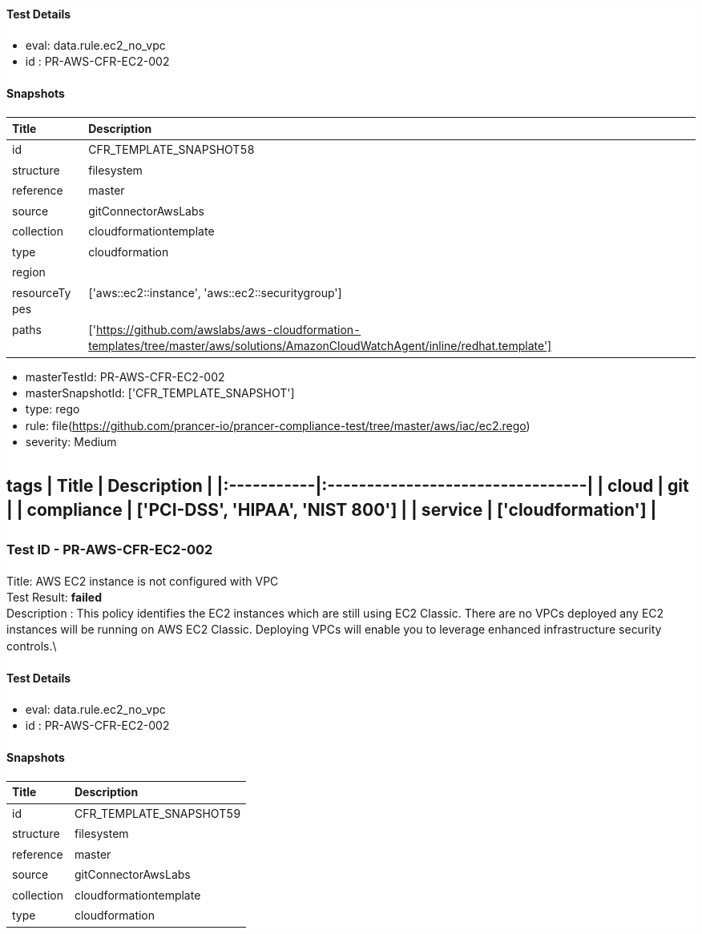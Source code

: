 #### Test Details
- eval: data.rule.ec2_no_vpc
- id : PR-AWS-CFR-EC2-002

#### Snapshots
| Title         | Description                                                                                                                        |
|:--------------|:-----------------------------------------------------------------------------------------------------------------------------------|
| id            | CFR_TEMPLATE_SNAPSHOT58                                                                                                            |
| structure     | filesystem                                                                                                                         |
| reference     | master                                                                                                                             |
| source        | gitConnectorAwsLabs                                                                                                                |
| collection    | cloudformationtemplate                                                                                                             |
| type          | cloudformation                                                                                                                     |
| region        |                                                                                                                                    |
| resourceTypes | ['aws::ec2::instance', 'aws::ec2::securitygroup']                                                                                  |
| paths         | ['https://github.com/awslabs/aws-cloudformation-templates/tree/master/aws/solutions/AmazonCloudWatchAgent/inline/redhat.template'] |

- masterTestId: PR-AWS-CFR-EC2-002
- masterSnapshotId: ['CFR_TEMPLATE_SNAPSHOT']
- type: rego
- rule: file(https://github.com/prancer-io/prancer-compliance-test/tree/master/aws/iac/ec2.rego)
- severity: Medium

tags
| Title      | Description                      |
|:-----------|:---------------------------------|
| cloud      | git                              |
| compliance | ['PCI-DSS', 'HIPAA', 'NIST 800'] |
| service    | ['cloudformation']               |
----------------------------------------------------------------


### Test ID - PR-AWS-CFR-EC2-002
Title: AWS EC2 instance is not configured with VPC\
Test Result: **failed**\
Description : This policy identifies the EC2 instances which are still using EC2 Classic. There are no VPCs deployed any EC2 instances will be running on AWS EC2 Classic. Deploying VPCs will enable you to leverage enhanced infrastructure security controls.\

#### Test Details
- eval: data.rule.ec2_no_vpc
- id : PR-AWS-CFR-EC2-002

#### Snapshots
| Title         | Description                                                                                                                      |
|:--------------|:---------------------------------------------------------------------------------------------------------------------------------|
| id            | CFR_TEMPLATE_SNAPSHOT59                                                                                                          |
| structure     | filesystem                                                                                                                       |
| reference     | master                                                                                                                           |
| source        | gitConnectorAwsLabs                                                                                                              |
| collection    | cloudformationtemplate                                                                                                           |
| type          | cloudformation                                                                                                                   |